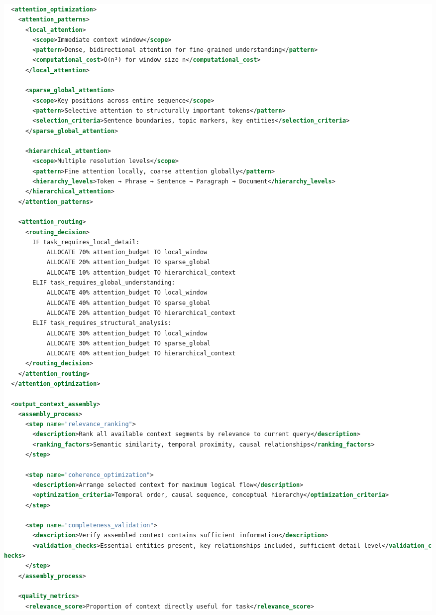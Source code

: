 ```xml
  <attention_optimization>
    <attention_patterns>
      <local_attention>
        <scope>Immediate context window</scope>
        <pattern>Dense, bidirectional attention for fine-grained understanding</pattern>
        <computational_cost>O(n²) for window size n</computational_cost>
      </local_attention>
      
      <sparse_global_attention>
        <scope>Key positions across entire sequence</scope>
        <pattern>Selective attention to structurally important tokens</pattern>
        <selection_criteria>Sentence boundaries, topic markers, key entities</selection_criteria>
      </sparse_global_attention>
      
      <hierarchical_attention>
        <scope>Multiple resolution levels</scope>
        <pattern>Fine attention locally, coarse attention globally</pattern>
        <hierarchy_levels>Token → Phrase → Sentence → Paragraph → Document</hierarchy_levels>
      </hierarchical_attention>
    </attention_patterns>
    
    <attention_routing>
      <routing_decision>
        IF task_requires_local_detail:
            ALLOCATE 70% attention_budget TO local_window
            ALLOCATE 20% attention_budget TO sparse_global
            ALLOCATE 10% attention_budget TO hierarchical_context
        ELIF task_requires_global_understanding:
            ALLOCATE 40% attention_budget TO local_window
            ALLOCATE 40% attention_budget TO sparse_global
            ALLOCATE 20% attention_budget TO hierarchical_context
        ELIF task_requires_structural_analysis:
            ALLOCATE 30% attention_budget TO local_window
            ALLOCATE 30% attention_budget TO sparse_global
            ALLOCATE 40% attention_budget TO hierarchical_context
      </routing_decision>
    </attention_routing>
  </attention_optimization>
  
  <output_context_assembly>
    <assembly_process>
      <step name="relevance_ranking">
        <description>Rank all available context segments by relevance to current query</description>
        <ranking_factors>Semantic similarity, temporal proximity, causal relationships</ranking_factors>
      </step>
      
      <step name="coherence_optimization">
        <description>Arrange selected context for maximum logical flow</description>
        <optimization_criteria>Temporal order, causal sequence, conceptual hierarchy</optimization_criteria>
      </step>
      
      <step name="completeness_validation">
        <description>Verify assembled context contains sufficient information</description>
        <validation_checks>Essential entities present, key relationships included, sufficient detail level</validation_checks>
      </step>
    </assembly_process>
    
    <quality_metrics>
      <relevance_score>Proportion of context directly useful for task</relevance_score>
```